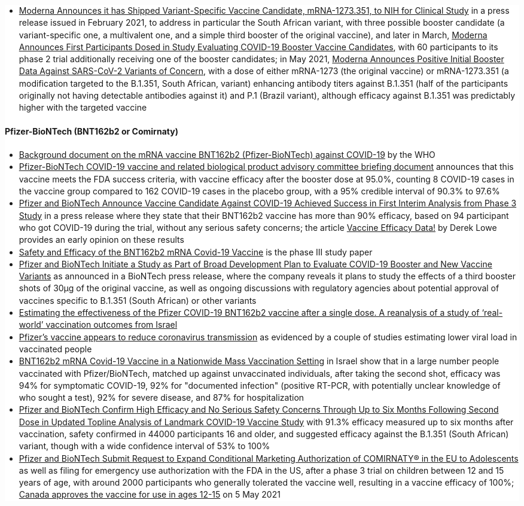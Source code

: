 * [Moderna Announces it has Shipped Variant-Specific Vaccine Candidate, mRNA-1273.351, to NIH for Clinical Study](https://investors.modernatx.com/news-releases/news-release-details/moderna-announces-it-has-shipped-variant-specific-vaccine) in a press release issued in February 2021, to address in particular the South African variant, with three possible booster candidate (a variant-specific one, a multivalent one, and a simple third booster of the original vaccine), and later in March, [Moderna Announces First Participants Dosed in Study Evaluating COVID-19 Booster Vaccine Candidates](https://investors.modernatx.com/news-releases/news-release-details/moderna-announces-first-participants-dosed-study-evaluating/), with 60 participants to its phase 2 trial additionally receiving one of the booster candidates; in May 2021, [Moderna Announces Positive Initial Booster Data Against SARS-CoV-2 Variants of Concern](https://investors.modernatx.com/news-releases/news-release-details/moderna-announces-positive-initial-booster-data-against-sars-cov), with a dose of either mRNA-1273 (the original vaccine) or mRNA-1273.351 (a modification targeted to the B.1.351, South African, variant) enhancing antibody titers against B.1.351 (half of the participants originally not having detectable antibodies against it) and P.1 (Brazil variant), although efficacy against B.1.351 was predictably higher with the targeted vaccine

#### Pfizer-BioNTech (BNT162b2 or Comirnaty)

* [Background document on the mRNA vaccine BNT162b2 (Pfizer-BioNTech) against COVID-19](https://apps.who.int/iris/rest/bitstreams/1327316/retrieve) by the WHO
* [Pfizer-BioNTech COVID-19 vaccine and related biological product advisory committee briefing document](https://www.fda.gov/media/144246/download) announces that this vaccine meets the FDA success criteria, with vaccine efficacy after the booster dose at 95.0%, counting 8 COVID-19 cases in the vaccine group compared to 162 COVID-19 cases in the placebo group, with a 95% credible interval of 90.3% to 97.6%
* [Pfizer and BioNTech Announce Vaccine Candidate Against COVID-19 Achieved Success in First Interim Analysis from Phase 3 Study](https://www.pfizer.com/news/press-release/press-release-detail/pfizer-and-biontech-announce-vaccine-candidate-against) in a press release where they state that their BNT162b2 vaccine has more than 90% efficacy, based on 94 participant who got COVID-19 during the trial, without any serious safety concerns; the article [Vaccine Efficacy Data!](https://blogs.sciencemag.org/pipeline/archives/2020/11/09/vaccine-efficacy-data) by Derek Lowe provides an early opinion on these results
* [Safety and Efficacy of the BNT162b2 mRNA Covid-19 Vaccine](https://www.nejm.org/doi/pdf/10.1056/NEJMoa2034577) is the phase III study paper
* [Pfizer and BioNTech Initiate a Study as Part of Broad Development Plan to Evaluate COVID-19 Booster and New Vaccine Variants](https://investors.biontech.de/news-releases/news-release-details/pfizer-and-biontech-initiate-study-part-broad-development-plan) as announced in a BioNTech press release, where the company reveals it plans to study the effects of a third booster shots of 30µg of the original vaccine, as well as ongoing discussions with regulatory agencies about potential approval of vaccines specific to B.1.351 (South African) or other variants
* [Estimating the effectiveness of the Pfizer COVID-19 BNT162b2 vaccine after a single dose. A reanalysis of a study of ‘real-world’ vaccination outcomes from Israel](https://www.medrxiv.org/content/10.1101/2021.02.01.21250957v1.full)
* [Pfizer’s vaccine appears to reduce coronavirus transmission](https://www.sciencenews.org/article/coronavirus-covid-19-pfizer-vaccine-may-reduce-transmission) as evidenced by a couple of studies estimating lower viral load in vaccinated people
* [BNT162b2 mRNA Covid-19 Vaccine in a Nationwide Mass Vaccination Setting](https://www.nejm.org/doi/full/10.1056/NEJMoa2101765) in Israel show that in a large number people vaccinated with Pfizer/BioNTech, matched up against unvaccinated individuals, after taking the second shot, efficacy was 94% for symptomatic COVID-19, 92% for "documented infection" (positive RT-PCR, with potentially unclear knowledge of who sought a test), 92% for severe disease, and 87% for hospitalization
* [Pfizer and BioNTech Confirm High Efficacy and No Serious Safety Concerns Through Up to Six Months Following Second Dose in Updated Topline Analysis of Landmark COVID-19 Vaccine Study](https://www.pfizer.com/news/press-release/press-release-detail/pfizer-and-biontech-confirm-high-efficacy-and-no-serious) with 91.3% efficacy measured up to six months after vaccination, safety confirmed in 44000 participants 16 and older, and suggested efficacy against the B.1.351 (South African) variant, though with a wide confidence interval of 53% to 100%
* [Pfizer and BioNTech Submit Request to Expand Conditional Marketing Authorization of COMIRNATY® in the EU to Adolescents](https://investors.biontech.de/news-releases/news-release-details/pfizer-and-biontech-submit-request-expand-conditional-marketing) as well as filing for emergency use authorization with the FDA in the US, after a phase 3 trial on children between 12 and 15 years of age, with around 2000 participants who generally tolerated the vaccine well, resulting in a vaccine efficacy of 100%; [Canada approves the vaccine for use in ages 12-15](https://covid-vaccine.canada.ca/info/regulatory-decision-summary-detailTwo.html?linkID=RDS00802) on 5 May 2021